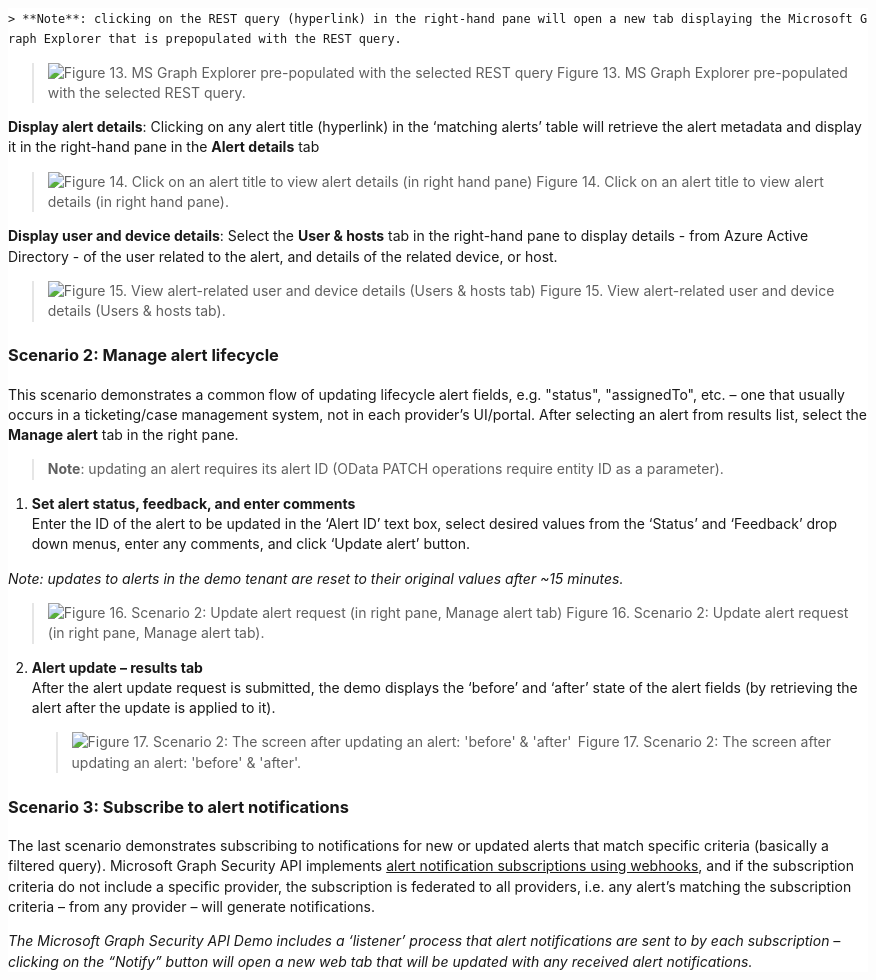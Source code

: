     > **Note**: clicking on the REST query (hyperlink) in the right-hand pane will open a new tab displaying the Microsoft Graph Explorer that is prepopulated with the REST query.

   >![Figure 13. MS Graph Explorer pre-populated with the selected REST query](readme-images/UI13.png) Figure 13. MS Graph Explorer pre-populated with the selected REST query.

**Display alert details**: Clicking on any alert title (hyperlink) in the ‘matching alerts’ table will retrieve the alert metadata and display it in the right-hand pane in the **Alert details** tab

   >![Figure 14. Click on an alert title to view alert details (in right hand pane)](readme-images/UI14.png) Figure 14. Click on an alert title to view alert details (in right hand pane).

**Display user and device details**: Select the **User & hosts** tab in the right-hand pane to display details - from Azure Active Directory - of the user related to the alert, and details of the related device, or host.

   >![Figure 15. View alert-related user and device details (Users & hosts tab)](readme-images/UI15.png) Figure 15. View alert-related user and device details (Users & hosts tab).

### Scenario 2: Manage alert lifecycle

This scenario demonstrates a common flow of updating lifecycle alert fields, e.g. "status", "assignedTo", etc. – one that usually occurs in a ticketing/case management system, not in each provider’s UI/portal. After selecting an alert from results list, select the **Manage alert** tab in the right pane.
>**Note**: updating an alert requires its alert ID (OData PATCH operations require entity ID as a parameter).

1. **Set alert status, feedback, and enter comments** </br>Enter the ID of the alert to be updated in the ‘Alert ID’ text box, select desired values from the ‘Status’ and ‘Feedback’ drop down menus, enter any comments, and click ‘Update alert’ button.

*Note: updates to alerts in the demo tenant are reset to their original values after ~15 minutes.*

   >![Figure 16. Scenario 2: Update alert request (in right pane, Manage alert tab)](readme-images/UI16.png) Figure 16. Scenario 2: Update alert request (in right pane, Manage alert tab).

2. **Alert update – results tab** </br>After the alert update request is submitted, the demo displays the ‘before’ and ‘after’ state of the alert fields (by retrieving the alert after the update is applied to it).

   >![Figure 17. Scenario 2: The screen after updating an alert: 'before' & 'after' ](readme-images/UI17.png) Figure 17. Scenario 2: The screen after updating an alert: 'before' & 'after'.

### Scenario 3: Subscribe to alert notifications

The last scenario demonstrates subscribing to notifications for new or updated alerts that match specific criteria (basically a filtered query). Microsoft Graph Security API implements [alert notification subscriptions using webhooks](https://developer.microsoft.com/en-us/graph/docs/concepts/webhooks), and if the subscription criteria do not include a specific provider, the subscription is federated to all providers, i.e. any alert’s matching the subscription criteria – from any provider – will generate notifications.

*The Microsoft Graph Security API Demo includes a ‘listener’ process that alert notifications are sent to by each subscription – clicking on the “Notify” button will open a new web tab that will be updated with any received alert notifications.*
